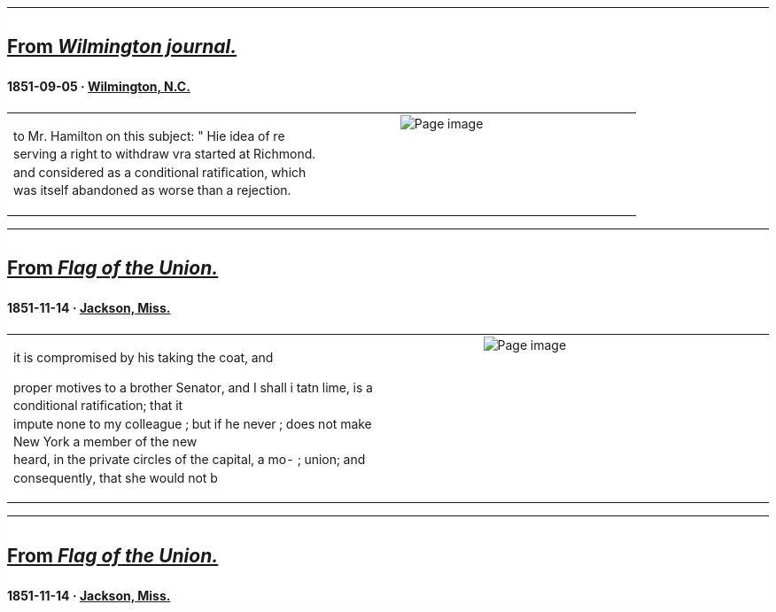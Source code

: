 </tr></table>

---

## [From _Wilmington journal._](https://www.loc.gov/resource/sn84026536/1851-09-05/ed-1/?sp=4)

#### 1851-09-05 &middot; [Wilmington, N.C.](http://dbpedia.org/resource/Wilmington%2C_North_Carolina)

<table style="width: 100%;"><tr><td style="width: 50%">

  
to Mr. Hamilton on this subject: &quot; Hie idea of re  
serving a right to withdraw vra started at Richmond.  
and considered as a conditional ratification, which  
was itself abandoned as worse than a rejection.
</td><td style="width: 50%; max-height: 75%; margin: auto; display: block;">
<img alt="Page image" src="https://tile.loc.gov/image-services/iiif/service:ndnp:ncu:batch_ncu_lumber_ver01:data:sn84026536:00295879075:1851090501:0159/pct:19.70501474926254,71.55838255338483,15.014749262536872,1.930940481599273/!600,600/0/default.jpg"/>
</td>
</tr></table>

---

## [From _Flag of the Union._](https://www.loc.gov/resource/sn83016794/1851-11-14/ed-1/?sp=1)

#### 1851-11-14 &middot; [Jackson, Miss.](http://dbpedia.org/resource/Jackson%2C_Mississippi)

<table style="width: 100%;"><tr><td style="width: 50%">

  
it is compromised by his taking the coat, and  
  
proper motives to a brother Senator, and I shall i tatn lime, is a conditional ratification; that it  
impute none to my colleague ; but if he never ; does not make New York a member of the new­  
heard, in the private circles of the capital, a mo- ; union; and consequently, that she would not b
</td><td style="width: 50%; max-height: 75%; margin: auto; display: block;">
<img alt="Page image" src="https://tile.loc.gov/image-services/iiif/service:ndnp:msar:batch_msar_lightningbolt_ver03:data:sn83016794:00415662397:1851111401:0199/pct:26.180063338862915,11.872323861424679,39.94872568240084,5.514467367328403/!600,600/0/default.jpg"/>
</td>
</tr></table>

---

## [From _Flag of the Union._](https://www.loc.gov/resource/sn83016794/1851-11-14/ed-1/?sp=1)

#### 1851-11-14 &middot; [Jackson, Miss.](http://dbpedia.org/resource/Jackson%2C_Mississippi)
